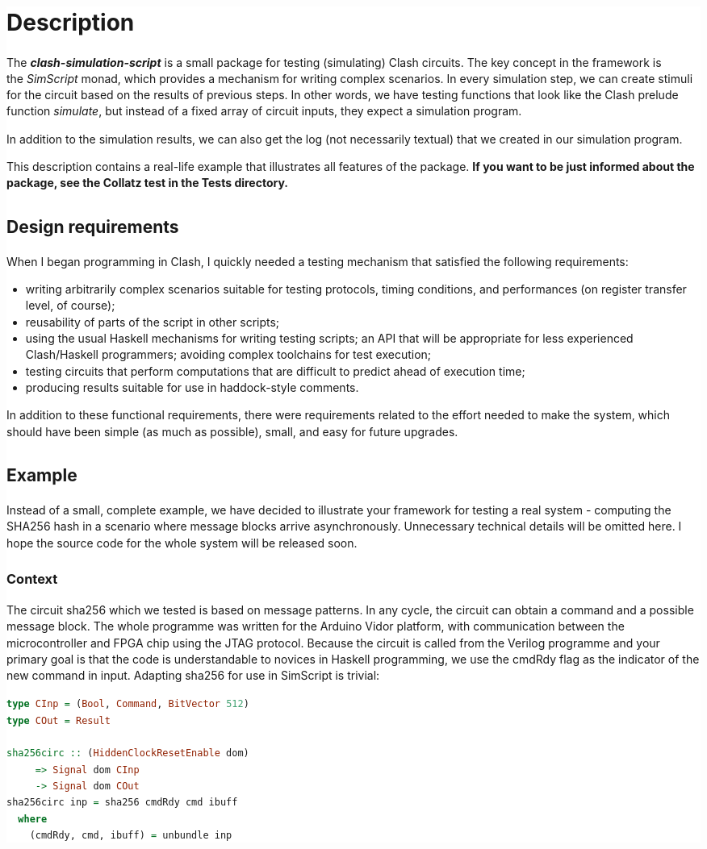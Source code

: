 # Description

The ***clash-simulation-script*** is a small package for testing (simulating) Clash circuits. The key concept in the framework is the *SimScript* monad, which provides a mechanism for writing complex scenarios. In every simulation step, we can create stimuli for the circuit based on the results of previous steps. In other words, we have testing functions that look like the Clash prelude function *simulate*, but instead of a fixed array of circuit inputs, they expect a simulation program.

In addition to the simulation results, we can also get the log (not necessarily textual) that we created in our simulation program.

This description contains a real-life example that illustrates all features of the package. **If you want to be just informed about the package, see the Collatz test in the Tests directory.**

## Design requirements

When I began programming in Clash, I quickly needed a testing mechanism that satisfied the following requirements:

- writing arbitrarily complex scenarios suitable for testing protocols, timing conditions, and performances (on register transfer level, of course);
- reusability of parts of the script in other scripts;
- using the usual Haskell mechanisms for writing testing scripts; an API that will be appropriate for less experienced Clash/Haskell programmers; avoiding complex toolchains for test execution;
- testing circuits that perform computations that are difficult to predict ahead of execution time;
- producing results suitable for use in haddock-style comments.

In addition to these functional requirements, there were requirements related to the effort needed to make the system, which should have been simple (as much as possible), small, and easy for future upgrades.

## Example

Instead of a small, complete example, we have decided to illustrate your framework for testing a real system - computing the SHA256 hash in a scenario where message blocks arrive asynchronously.  Unnecessary technical details will be omitted here. I hope the source code for the whole system will be released soon.

### Context

The circuit sha256 which we tested is based on message patterns. In any cycle, the circuit can obtain a command and a possible message block. The whole programme was written for the Arduino Vidor platform, with communication between the microcontroller and FPGA chip using the JTAG protocol. Because the circuit is called from the Verilog programme and your primary goal is that the code is understandable to novices in Haskell programming, we use the cmdRdy flag as the indicator of the new command in input. Adapting sha256 for use in SimScript is trivial:

```haskell
type CInp = (Bool, Command, BitVector 512)
type COut = Result

sha256circ :: (HiddenClockResetEnable dom)
     => Signal dom CInp
     -> Signal dom COut
sha256circ inp = sha256 cmdRdy cmd ibuff
  where
    (cmdRdy, cmd, ibuff) = unbundle inp
```
